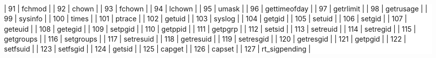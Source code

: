 |  91 | fchmod            |
|  92 | chown             |
|  93 | fchown            |
|  94 | lchown            |
|  95 | umask             |
|  96 | gettimeofday      |
|  97 | getrlimit         |
|  98 | getrusage         |
|  99 | sysinfo           |
| 100 | times             |
| 101 | ptrace            |
| 102 | getuid            |
| 103 | syslog            |
| 104 | getgid            |
| 105 | setuid            |
| 106 | setgid            |
| 107 | geteuid           |
| 108 | getegid           |
| 109 | setpgid           |
| 110 | getppid           |
| 111 | getpgrp           |
| 112 | setsid            |
| 113 | setreuid          |
| 114 | setregid          |
| 115 | getgroups         |
| 116 | setgroups         |
| 117 | setresuid         |
| 118 | getresuid         |
| 119 | setresgid         |
| 120 | getresgid         |
| 121 | getpgid           |
| 122 | setfsuid          |
| 123 | setfsgid          |
| 124 | getsid            |
| 125 | capget            |
| 126 | capset            |
| 127 | rt_sigpending     |